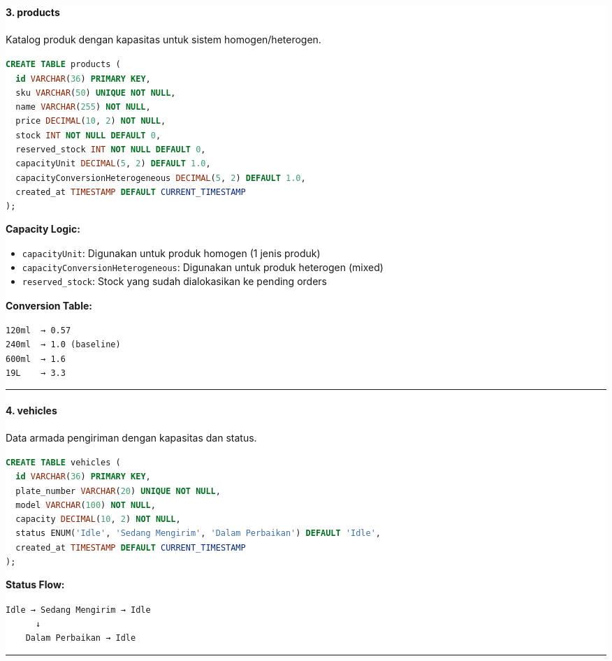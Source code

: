 
#### 3. **products**

Katalog produk dengan kapasitas untuk sistem homogen/heterogen.

```sql
CREATE TABLE products (
  id VARCHAR(36) PRIMARY KEY,
  sku VARCHAR(50) UNIQUE NOT NULL,
  name VARCHAR(255) NOT NULL,
  price DECIMAL(10, 2) NOT NULL,
  stock INT NOT NULL DEFAULT 0,
  reserved_stock INT NOT NULL DEFAULT 0,
  capacityUnit DECIMAL(5, 2) DEFAULT 1.0,
  capacityConversionHeterogeneous DECIMAL(5, 2) DEFAULT 1.0,
  created_at TIMESTAMP DEFAULT CURRENT_TIMESTAMP
);
```

**Capacity Logic:**

- `capacityUnit`: Digunakan untuk produk homogen (1 jenis produk)
- `capacityConversionHeterogeneous`: Digunakan untuk produk heterogen (mixed)
- `reserved_stock`: Stock yang sudah dialokasikan ke pending orders

**Conversion Table:**

```
120ml  → 0.57
240ml  → 1.0 (baseline)
600ml  → 1.6
19L    → 3.3
```

---

#### 4. **vehicles**

Data armada pengiriman dengan kapasitas dan status.

```sql
CREATE TABLE vehicles (
  id VARCHAR(36) PRIMARY KEY,
  plate_number VARCHAR(20) UNIQUE NOT NULL,
  model VARCHAR(100) NOT NULL,
  capacity DECIMAL(10, 2) NOT NULL,
  status ENUM('Idle', 'Sedang Mengirim', 'Dalam Perbaikan') DEFAULT 'Idle',
  created_at TIMESTAMP DEFAULT CURRENT_TIMESTAMP
);
```

**Status Flow:**

```
Idle → Sedang Mengirim → Idle
      ↓
    Dalam Perbaikan → Idle
```

---